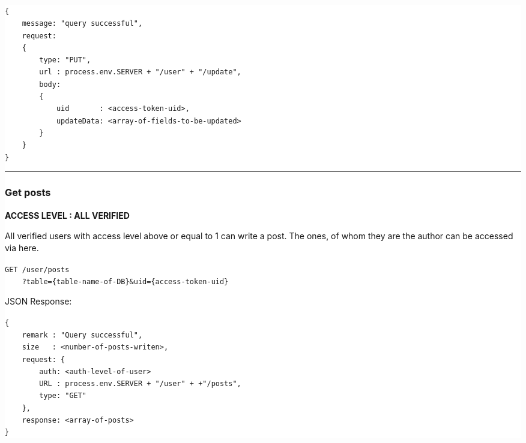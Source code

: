     {
        message: "query successful",
        request:
        {
            type: "PUT",
            url : process.env.SERVER + "/user" + "/update",
            body:
            {
                uid       : <access-token-uid>,
                updateData: <array-of-fields-to-be-updated>
            }
        }
    }

---

### Get posts
**ACCESS LEVEL : ALL VERIFIED**

All verified users with access level above or equal to 1 can write a post. The ones, of whom they are the author can be accessed via here.

```
GET /user/posts
    ?table={table-name-of-DB}&uid={access-token-uid}
```
JSON Response:

    {
        remark : "Query successful",
        size   : <number-of-posts-writen>,
        request: {
            auth: <auth-level-of-user>
            URL : process.env.SERVER + "/user" + +"/posts",
            type: "GET"
        },
        response: <array-of-posts>
    }
